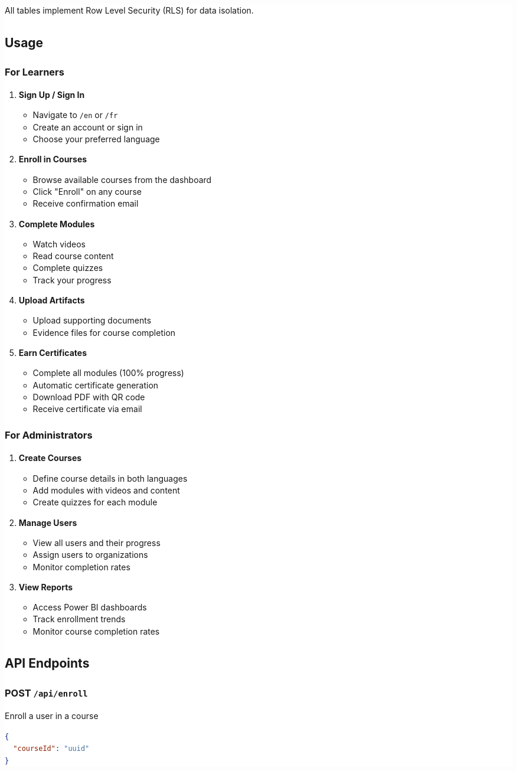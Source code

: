 All tables implement Row Level Security (RLS) for data isolation.

## Usage

### For Learners

1. **Sign Up / Sign In**
   - Navigate to `/en` or `/fr`
   - Create an account or sign in
   - Choose your preferred language

2. **Enroll in Courses**
   - Browse available courses from the dashboard
   - Click "Enroll" on any course
   - Receive confirmation email

3. **Complete Modules**
   - Watch videos
   - Read course content
   - Complete quizzes
   - Track your progress

4. **Upload Artifacts**
   - Upload supporting documents
   - Evidence files for course completion

5. **Earn Certificates**
   - Complete all modules (100% progress)
   - Automatic certificate generation
   - Download PDF with QR code
   - Receive certificate via email

### For Administrators

1. **Create Courses**
   - Define course details in both languages
   - Add modules with videos and content
   - Create quizzes for each module

2. **Manage Users**
   - View all users and their progress
   - Assign users to organizations
   - Monitor completion rates

3. **View Reports**
   - Access Power BI dashboards
   - Track enrollment trends
   - Monitor course completion rates

## API Endpoints

### POST `/api/enroll`
Enroll a user in a course
```json
{
  "courseId": "uuid"
}
```
